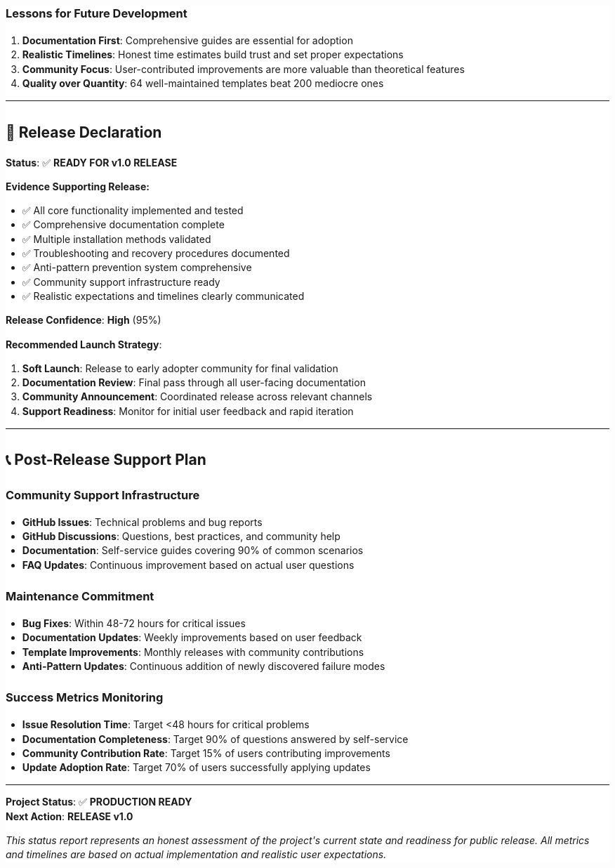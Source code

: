### Lessons for Future Development
1. **Documentation First**: Comprehensive guides are essential for adoption
2. **Realistic Timelines**: Honest time estimates build trust and set proper expectations
3. **Community Focus**: User-contributed improvements are more valuable than theoretical features
4. **Quality over Quantity**: 64 well-maintained templates beat 200 mediocre ones

---

## 🎉 Release Declaration

**Status**: ✅ **READY FOR v1.0 RELEASE**

**Evidence Supporting Release:**
- ✅ All core functionality implemented and tested
- ✅ Comprehensive documentation complete
- ✅ Multiple installation methods validated
- ✅ Troubleshooting and recovery procedures documented
- ✅ Anti-pattern prevention system comprehensive
- ✅ Community support infrastructure ready
- ✅ Realistic expectations and timelines clearly communicated

**Release Confidence**: **High** (95%)

**Recommended Launch Strategy**:
1. **Soft Launch**: Release to early adopter community for final validation
2. **Documentation Review**: Final pass through all user-facing documentation
3. **Community Announcement**: Coordinated release across relevant channels
4. **Support Readiness**: Monitor for initial user feedback and rapid iteration

---

## 📞 Post-Release Support Plan

### Community Support Infrastructure
- **GitHub Issues**: Technical problems and bug reports
- **GitHub Discussions**: Questions, best practices, and community help
- **Documentation**: Self-service guides covering 90% of common scenarios
- **FAQ Updates**: Continuous improvement based on actual user questions

### Maintenance Commitment
- **Bug Fixes**: Within 48-72 hours for critical issues
- **Documentation Updates**: Weekly improvements based on user feedback
- **Template Improvements**: Monthly releases with community contributions
- **Anti-Pattern Updates**: Continuous addition of newly discovered failure modes

### Success Metrics Monitoring
- **Issue Resolution Time**: Target <48 hours for critical problems
- **Documentation Completeness**: Target 90% of questions answered by self-service
- **Community Contribution Rate**: Target 15% of users contributing improvements
- **Update Adoption Rate**: Target 70% of users successfully applying updates

---

**Project Status**: ✅ **PRODUCTION READY**  
**Next Action**: **RELEASE v1.0**

*This status report represents an honest assessment of the project's current state and readiness for public release. All metrics and timelines are based on actual implementation and realistic user expectations.*